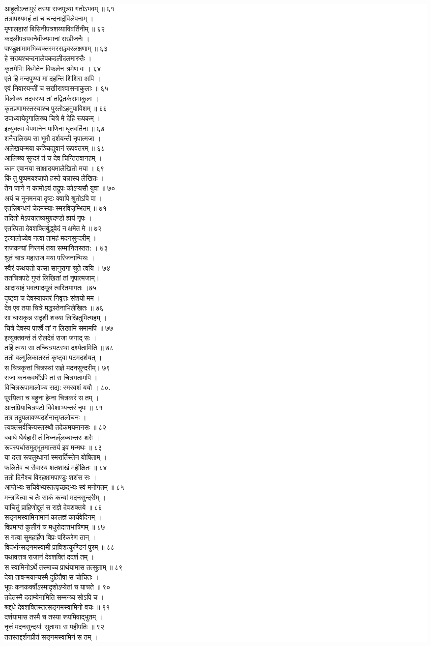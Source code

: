 आहूतोऽन्तःपुरं तस्या राजपुत्र्या गतोऽभवम् ॥ ६१  
तत्रापश्यमहं तां च चन्दनार्द्रविलेपनाम् ।  
मृणालहारां बिसिनीपत्रशय्याविवर्तिनीम् ॥ ६२  
कदलीपत्रपवनैर्वीज्यमानां सखीजनैः ।  
पाण्डुक्षामामभिव्यक्तस्मरसञ्ज्वरलक्षणाम् ॥ ६३  
हे सख्यश्चन्दनालेपकदलीदलमारुतैः ।  
कृतमेभिः किमेतेन विफलेन श्रमेण वः । ६४  
एते हि मन्दपुण्यां मां दहन्ति शिशिरा अपि ।  
एवं निवारयन्तीं च सखीराश्वासनाकुलाः ॥ ६५  
विलोक्य तदवस्थां तां तद्वितर्कसमाकुलः ।  
कृतप्रणामस्तस्याश्च पुरतोऽहमुपाविशम् ॥ ६६  
उपाध्यायेदृगालिख्य चित्रे मे देहि रूपकम् ।  
इत्युक्त्वा वेपमानेन पाणिना धृतवर्तिना ॥ ६७  
शनैरालिख्य सा भूमौ दर्शयन्ती नृपात्मजा ।  
अलेखयन्मया कञ्चिद्युवानं रूपवतरम् ॥ ६८  
आलिख्य सुन्दरं तं च देव चिन्तितवानहम् ।  
काम एवानया साक्षादयमालेखितो मया । ६९  
किं तु पुष्पमयश्चापो हस्ते यन्नास्य लेखितः ।  
तेन जाने न कामोऽयं तद्रूपः कोऽप्यसौ युवा ॥ ७०  
अयं च नूनमनया दृष्टः क्वापि श्रुतोऽपि वा ।  
एतन्निबन्धनं चेदमस्याः स्मरविजृम्भितम् ॥ ७१  
तदितो मेऽपयातव्यमुग्रदण्डो ह्ययं नृपः ।  
एतत्पिता देवशक्तिर्बुद्ध्वेदं न क्षमेत मे ॥ ७२  
इत्यालोच्येव नत्वा तामहं मदनसुन्दरीम् ।  
राजकन्यां निरगमं तया सम्मानितस्तत: । ७३  
श्रुतं चात्र महाराज मया परिजनान्मिथः ।  
स्वैरं कथयतो यत्सा सानुरागा श्रुते त्वयि । ७४  
ततचित्रपटे गुप्तं लिखितां तां नृपात्मजाम्।  
आदायाहं भवत्पादमूलं त्वरितमागतः ।७५  
दृष्ट्वा च देवस्याकारं निवृत्तः संशयो मम ।  
देव एव तया चित्रे मद्धस्तेनाभिलेखितः ॥ ७६  
सा चासकृन्न सदृशी शक्या लिखितुमित्यहम् ।  
चित्रे देवस्य पार्श्वे तां न लिखामि समामपि ॥ ७७  
इत्युक्तवन्तं तं रोलदेवं राजा जगाद् सः ।  
तर्हि त्वया सा तच्चित्रपटस्था दर्श्यतामिति ॥ ७८  
ततो वल्गुलिकातस्तं कृष्ट्वा पटमदर्शयत् ।  
स चित्रकृत्तां चित्रस्थां राज्ञे मदनसुन्दरीम्। ७९  
राजा कनकवर्षोंऽपि तां स चित्रगतामपि ।  
विचित्ररूपामालोक्य सद्य: स्मरवशं ययौ । ८०.  
पूरयित्वा च बहुना हेम्ना चित्रकरं स तम् ।  
आत्तप्रियाचित्रपटो विवेशाभ्यन्तरं नृपः ॥ ८१  
तत्र तद्रूपलावण्यदर्शनात्तृप्तलोचनः ।  
त्यक्तसर्वक्रियस्तस्थौ तदेकमयमानसः ॥ ८२  
बबाधे धैर्यहारी तं निघ्नल्ँलब्धान्तरः शरैः ।  
रूपस्पर्धासमुद्भूतमात्सर्य इव मन्मथः ॥ ८३  
या दत्ता रूपलुब्धानां स्मरार्तिस्तेन योषिताम् ।  
फलितेव च सैवास्य शतशाखं महीक्षितः ॥ ८४  
ततो दिनैश्च विरहक्षामपाण्डुः शशंस सः ।  
आप्तेभ्यः सचिवेभ्यस्तत्पृच्छद्भ्यः स्वं मनोगतम् ॥ ८५  
मन्त्रयित्वा च तैः साकं कन्यां मदनसुन्दरीम् ।  
याचितुं प्राहिणोद्दूतं स राज्ञे देवशक्तये ॥ ८६  
सङ्गमस्वामिनामानं कालज्ञं कार्यवेदिनम् ।  
विप्रमाप्तं कुलीनं च मधुरोदात्तभाषिणम् ॥ ८७  
स गत्वा सुमहार्हेण विप्रः परिकरेण तान् ।  
विदर्भान्सङ्गमस्वामी प्राविशत्कुण्डिनं पुरम् ॥ ८८  
यथावत्तत्र राजानं देवशक्तिं ददर्श तम् ।  
स स्वामिनोऽर्थे तस्माच्च प्रार्थयामास तत्सुताम् ॥ ८९  
देया तावन्मयान्यस्मै दुहितैषा स चोचितः ।  
भूपः कनकवर्षोऽस्मादृशोऽप्येतां च याचते ॥ ९०  
तदेतस्मै ददाम्येनामिति सम्मन्त्र्य सोऽपि च ।  
श्रद्दधे देवशक्तिस्तत्सङ्गमस्वामिनो वचः ॥ ९१  
दर्शयामास तस्मै च तस्या रूपमिवाद्भुतम् ।  
नृत्तं मदनसुन्दर्याः सुतायाः स महीपतिः ॥ ९२  
ततस्तद्दर्शनप्रीतं सङ्गमस्वामिनं स तम् ।  